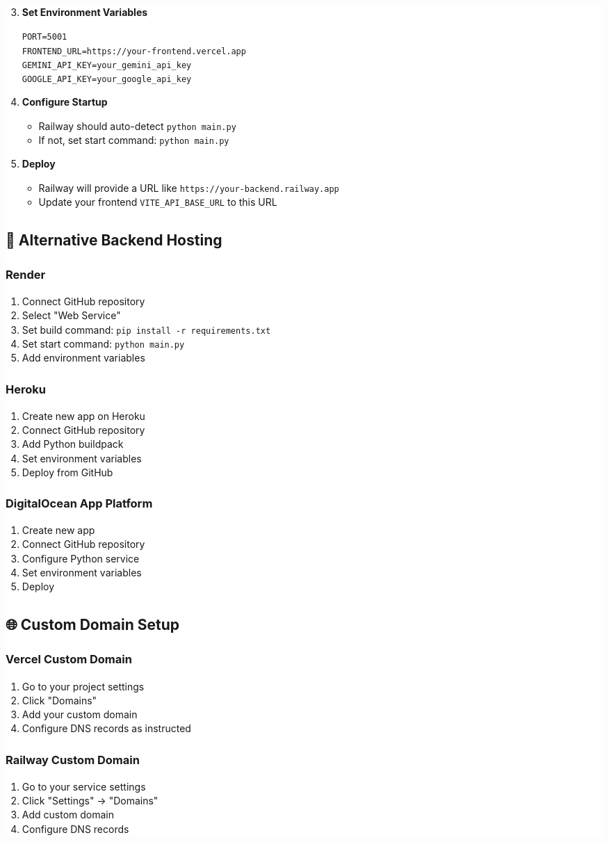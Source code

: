 3. **Set Environment Variables**
   ```
   PORT=5001
   FRONTEND_URL=https://your-frontend.vercel.app
   GEMINI_API_KEY=your_gemini_api_key
   GOOGLE_API_KEY=your_google_api_key
   ```

4. **Configure Startup**
   - Railway should auto-detect `python main.py`
   - If not, set start command: `python main.py`

5. **Deploy**
   - Railway will provide a URL like `https://your-backend.railway.app`
   - Update your frontend `VITE_API_BASE_URL` to this URL

## 🔄 Alternative Backend Hosting

### Render
1. Connect GitHub repository
2. Select "Web Service"
3. Set build command: `pip install -r requirements.txt`
4. Set start command: `python main.py`
5. Add environment variables

### Heroku
1. Create new app on Heroku
2. Connect GitHub repository
3. Add Python buildpack
4. Set environment variables
5. Deploy from GitHub

### DigitalOcean App Platform
1. Create new app
2. Connect GitHub repository
3. Configure Python service
4. Set environment variables
5. Deploy

## 🌐 Custom Domain Setup

### Vercel Custom Domain
1. Go to your project settings
2. Click "Domains"
3. Add your custom domain
4. Configure DNS records as instructed

### Railway Custom Domain
1. Go to your service settings
2. Click "Settings" → "Domains"
3. Add custom domain
4. Configure DNS records
